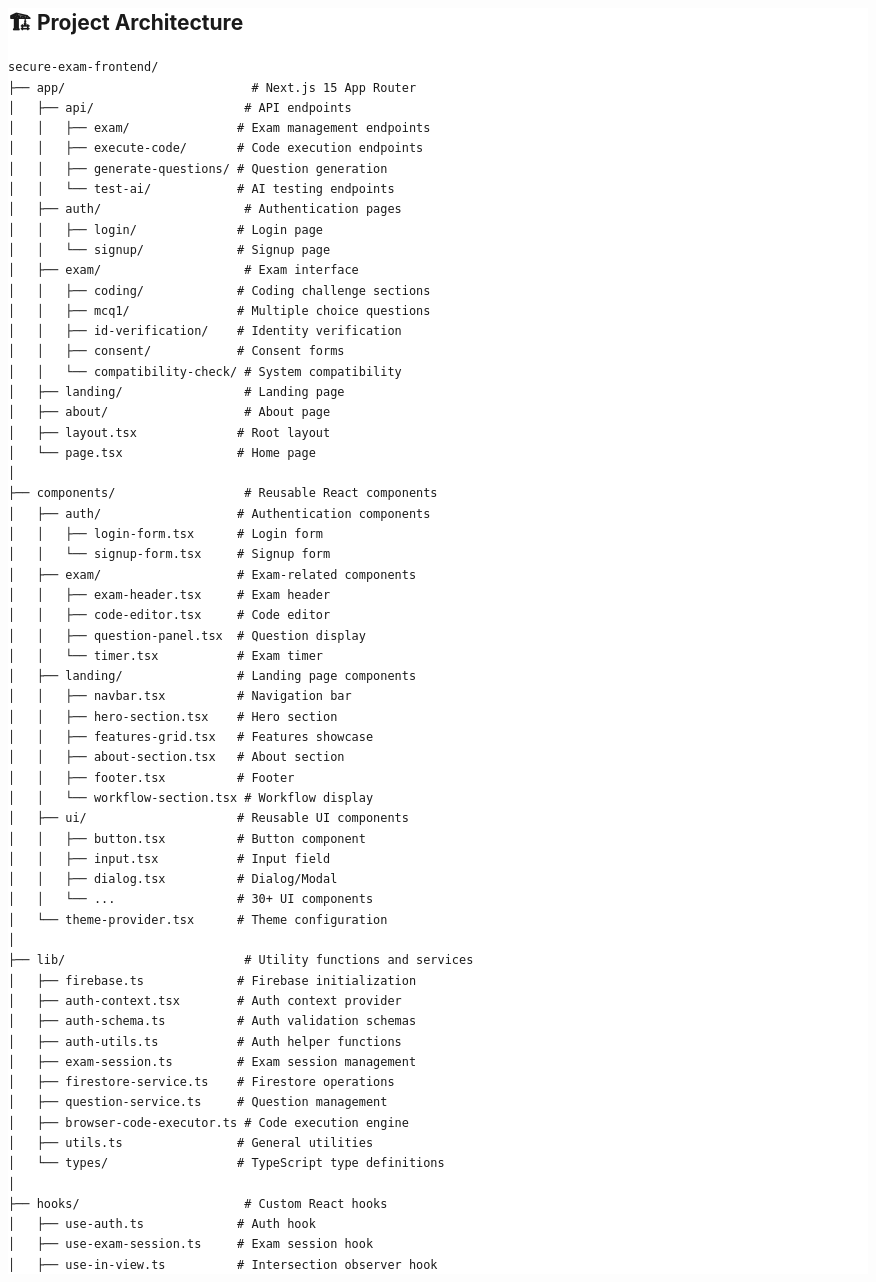 
## 🏗️ Project Architecture

```
secure-exam-frontend/
├── app/                          # Next.js 15 App Router
│   ├── api/                     # API endpoints
│   │   ├── exam/               # Exam management endpoints
│   │   ├── execute-code/       # Code execution endpoints
│   │   ├── generate-questions/ # Question generation
│   │   └── test-ai/            # AI testing endpoints
│   ├── auth/                    # Authentication pages
│   │   ├── login/              # Login page
│   │   └── signup/             # Signup page
│   ├── exam/                    # Exam interface
│   │   ├── coding/             # Coding challenge sections
│   │   ├── mcq1/               # Multiple choice questions
│   │   ├── id-verification/    # Identity verification
│   │   ├── consent/            # Consent forms
│   │   └── compatibility-check/ # System compatibility
│   ├── landing/                 # Landing page
│   ├── about/                   # About page
│   ├── layout.tsx              # Root layout
│   └── page.tsx                # Home page
│
├── components/                  # Reusable React components
│   ├── auth/                   # Authentication components
│   │   ├── login-form.tsx      # Login form
│   │   └── signup-form.tsx     # Signup form
│   ├── exam/                   # Exam-related components
│   │   ├── exam-header.tsx     # Exam header
│   │   ├── code-editor.tsx     # Code editor
│   │   ├── question-panel.tsx  # Question display
│   │   └── timer.tsx           # Exam timer
│   ├── landing/                # Landing page components
│   │   ├── navbar.tsx          # Navigation bar
│   │   ├── hero-section.tsx    # Hero section
│   │   ├── features-grid.tsx   # Features showcase
│   │   ├── about-section.tsx   # About section
│   │   ├── footer.tsx          # Footer
│   │   └── workflow-section.tsx # Workflow display
│   ├── ui/                     # Reusable UI components
│   │   ├── button.tsx          # Button component
│   │   ├── input.tsx           # Input field
│   │   ├── dialog.tsx          # Dialog/Modal
│   │   └── ...                 # 30+ UI components
│   └── theme-provider.tsx      # Theme configuration
│
├── lib/                         # Utility functions and services
│   ├── firebase.ts             # Firebase initialization
│   ├── auth-context.tsx        # Auth context provider
│   ├── auth-schema.ts          # Auth validation schemas
│   ├── auth-utils.ts           # Auth helper functions
│   ├── exam-session.ts         # Exam session management
│   ├── firestore-service.ts    # Firestore operations
│   ├── question-service.ts     # Question management
│   ├── browser-code-executor.ts # Code execution engine
│   ├── utils.ts                # General utilities
│   └── types/                  # TypeScript type definitions
│
├── hooks/                       # Custom React hooks
│   ├── use-auth.ts             # Auth hook
│   ├── use-exam-session.ts     # Exam session hook
│   ├── use-in-view.ts          # Intersection observer hook
```